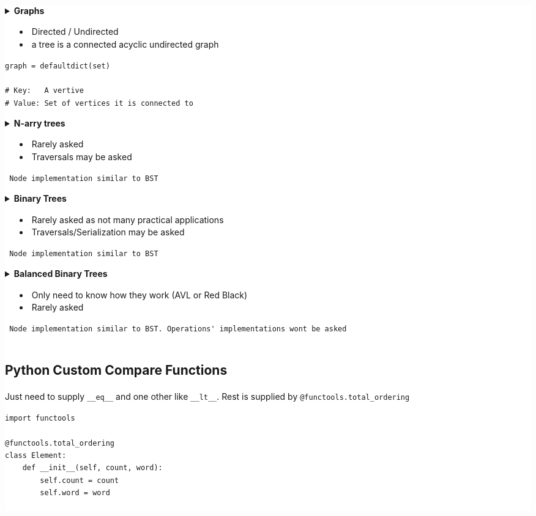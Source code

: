 <details><summary><b>Graphs</b>

- Directed / Undirected
- a tree is a connected acyclic undirected graph

```
graph = defaultdict(set)

# Key:   A vertive
# Value: Set of vertices it is connected to
```
</summary></details>

<details><summary><b>N-arry trees</b>

   - Rarely asked
   - Traversals may be asked

``` Node implementation similar to BST```

</summary></details>

<details><summary><b>Binary Trees</b>

- Rarely asked as not many practical applications
- Traversals/Serialization may be asked

``` Node implementation similar to BST```

</summary> 
</details>


<details><summary><b>Balanced Binary Trees</b> 

   - Only need to know how they work (AVL or Red Black)
   - Rarely asked

``` Node implementation similar to BST. Operations' implementations wont be asked```

</summary></details>

## Python Custom Compare Functions

Just need to supply ```__eq__``` and one other like ```__lt__```. Rest is supplied by ```@functools.total_ordering```

```
import functools

@functools.total_ordering
class Element:
    def __init__(self, count, word):
        self.count = count
        self.word = word
        